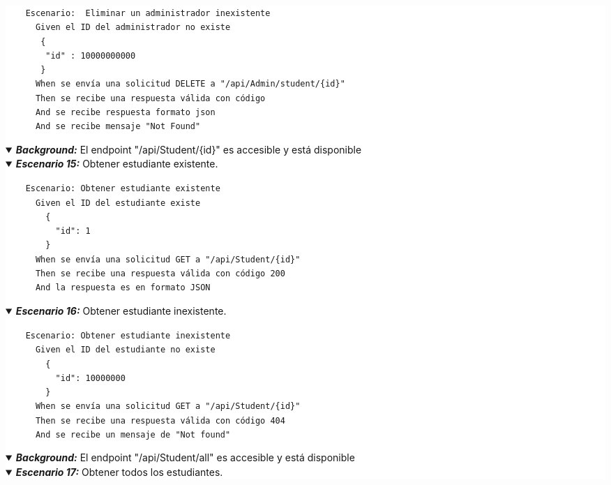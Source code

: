 ```gherkin
    Escenario:  Eliminar un administrador inexistente
      Given el ID del administrador no existe
       {
        "id" : 10000000000
       }
      When se envía una solicitud DELETE a "/api/Admin/student/{id}"
      Then se recibe una respuesta válida con código 
      And se recibe respuesta formato json
      And se recibe mensaje "Not Found"
```
  </details>


</details>

<details open>
  <summary><b><i>Background:</i></b> El endpoint "/api/Student/{id}" es accesible y está disponible</summary>

  <details open>
    <summary><b><i>Escenario 15:</i></b> Obtener estudiante existente.</summary>
    
```gherkin
    Escenario: Obtener estudiante existente
      Given el ID del estudiante existe
        {
          "id": 1
        }
      When se envía una solicitud GET a "/api/Student/{id}"
      Then se recibe una respuesta válida con código 200
      And la respuesta es en formato JSON
```
  </details>

  <details open>
    <summary><b><i>Escenario 16:</i></b> Obtener estudiante inexistente.</summary>
    
```gherkin
    Escenario: Obtener estudiante inexistente
      Given el ID del estudiante no existe
        {
          "id": 10000000
        }
      When se envía una solicitud GET a "/api/Student/{id}"
      Then se recibe una respuesta válida con código 404
      And se recibe un mensaje de "Not found"
```
  </details>

</details>

<details open>
  <summary><b><i>Background:</i></b> El endpoint "/api/Student/all" es accesible y está disponible</summary>

  <details open>
    <summary><b><i>Escenario 17:</i></b> Obtener todos los estudiantes.</summary>
    